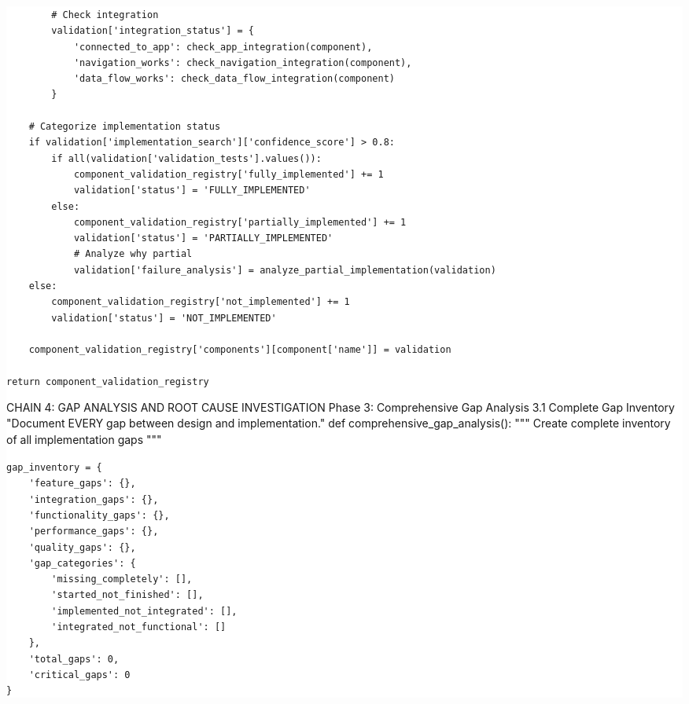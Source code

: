             # Check integration
            validation['integration_status'] = {
                'connected_to_app': check_app_integration(component),
                'navigation_works': check_navigation_integration(component),
                'data_flow_works': check_data_flow_integration(component)
            }
        
        # Categorize implementation status
        if validation['implementation_search']['confidence_score'] > 0.8:
            if all(validation['validation_tests'].values()):
                component_validation_registry['fully_implemented'] += 1
                validation['status'] = 'FULLY_IMPLEMENTED'
            else:
                component_validation_registry['partially_implemented'] += 1
                validation['status'] = 'PARTIALLY_IMPLEMENTED'
                # Analyze why partial
                validation['failure_analysis'] = analyze_partial_implementation(validation)
        else:
            component_validation_registry['not_implemented'] += 1
            validation['status'] = 'NOT_IMPLEMENTED'
            
        component_validation_registry['components'][component['name']] = validation
    
    return component_validation_registry


CHAIN 4: GAP ANALYSIS AND ROOT CAUSE INVESTIGATION
Phase 3: Comprehensive Gap Analysis
3.1 Complete Gap Inventory
"Document EVERY gap between design and implementation."
def comprehensive_gap_analysis():
    """
    Create complete inventory of all implementation gaps
    """
    
    gap_inventory = {
        'feature_gaps': {},
        'integration_gaps': {},
        'functionality_gaps': {},
        'performance_gaps': {},
        'quality_gaps': {},
        'gap_categories': {
            'missing_completely': [],
            'started_not_finished': [],
            'implemented_not_integrated': [],
            'integrated_not_functional': []
        },
        'total_gaps': 0,
        'critical_gaps': 0
    }
    